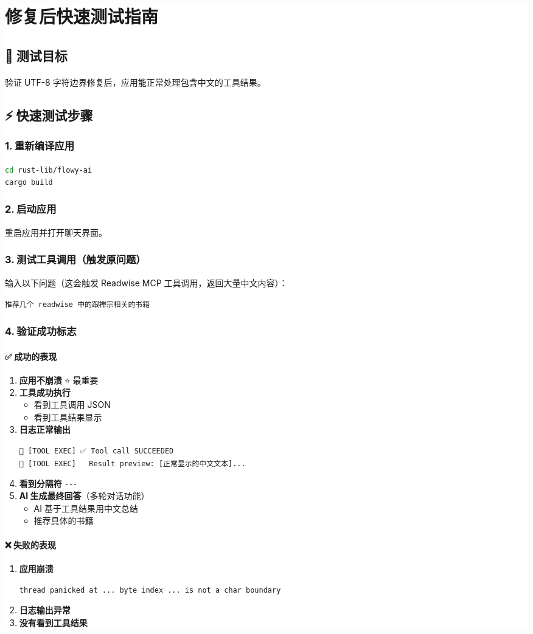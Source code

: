 # 修复后快速测试指南

## 🎯 测试目标

验证 UTF-8 字符边界修复后，应用能正常处理包含中文的工具结果。

## ⚡ 快速测试步骤

### 1. 重新编译应用

```bash
cd rust-lib/flowy-ai
cargo build
```

### 2. 启动应用

重启应用并打开聊天界面。

### 3. 测试工具调用（触发原问题）

输入以下问题（这会触发 Readwise MCP 工具调用，返回大量中文内容）：

```
推荐几个 readwise 中的跟禅宗相关的书籍
```

### 4. 验证成功标志

#### ✅ 成功的表现

1. **应用不崩溃** ⭐ 最重要
2. **工具成功执行**
   - 看到工具调用 JSON
   - 看到工具结果显示
3. **日志正常输出**
   ```
   🔧 [TOOL EXEC] ✅ Tool call SUCCEEDED
   🔧 [TOOL EXEC]   Result preview: [正常显示的中文文本]...
   ```
4. **看到分隔符** `---`
5. **AI 生成最终回答**（多轮对话功能）
   - AI 基于工具结果用中文总结
   - 推荐具体的书籍

#### ❌ 失败的表现

1. **应用崩溃**
   ```
   thread panicked at ... byte index ... is not a char boundary
   ```
2. **日志输出异常**
3. **没有看到工具结果**
